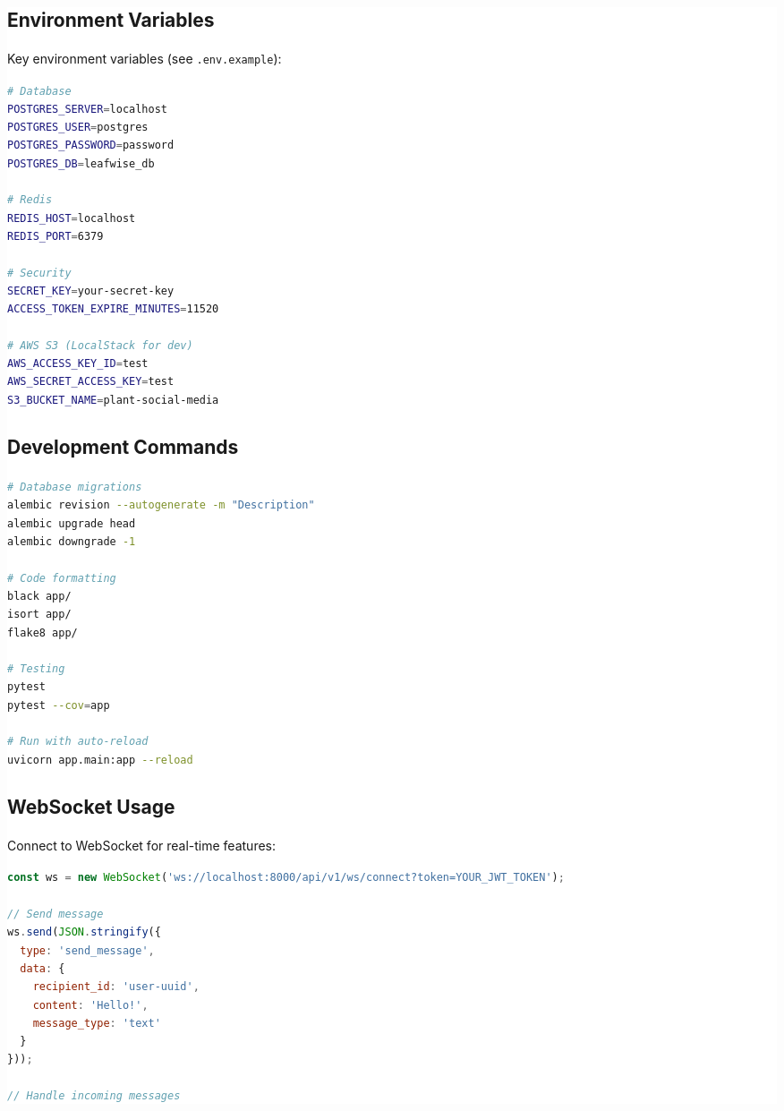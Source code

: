 ## Environment Variables

Key environment variables (see `.env.example`):

```bash
# Database
POSTGRES_SERVER=localhost
POSTGRES_USER=postgres
POSTGRES_PASSWORD=password
POSTGRES_DB=leafwise_db

# Redis
REDIS_HOST=localhost
REDIS_PORT=6379

# Security
SECRET_KEY=your-secret-key
ACCESS_TOKEN_EXPIRE_MINUTES=11520

# AWS S3 (LocalStack for dev)
AWS_ACCESS_KEY_ID=test
AWS_SECRET_ACCESS_KEY=test
S3_BUCKET_NAME=plant-social-media
```

## Development Commands

```bash
# Database migrations
alembic revision --autogenerate -m "Description"
alembic upgrade head
alembic downgrade -1

# Code formatting
black app/
isort app/
flake8 app/

# Testing
pytest
pytest --cov=app

# Run with auto-reload
uvicorn app.main:app --reload
```

## WebSocket Usage

Connect to WebSocket for real-time features:

```javascript
const ws = new WebSocket('ws://localhost:8000/api/v1/ws/connect?token=YOUR_JWT_TOKEN');

// Send message
ws.send(JSON.stringify({
  type: 'send_message',
  data: {
    recipient_id: 'user-uuid',
    content: 'Hello!',
    message_type: 'text'
  }
}));

// Handle incoming messages
```